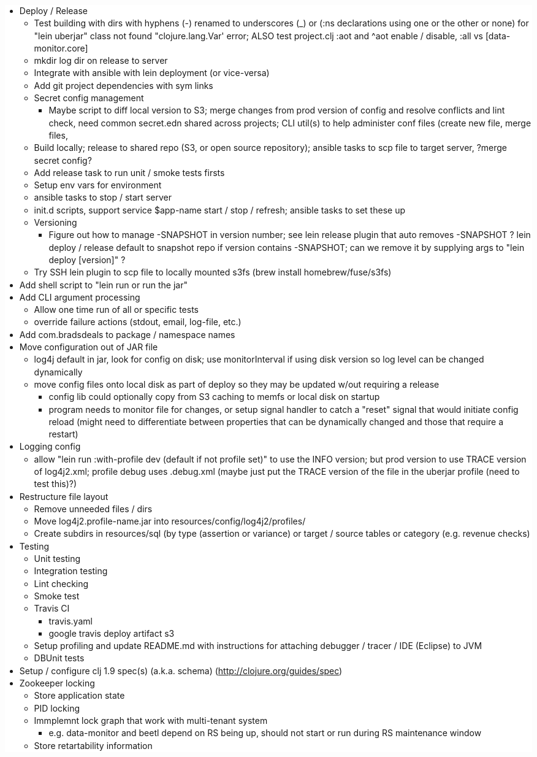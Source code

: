 * Deploy / Release
    - Test building with dirs with hyphens (-) renamed to underscores (\_) or (:ns declarations using one or the other or none) for "lein uberjar" class not found "clojure.lang.Var' error; ALSO test project.clj :aot and ^aot enable / disable, :all vs [data-monitor.core]
    * mkdir log dir on release to server
    * Integrate with ansible with lein deployment (or vice-versa)
    * Add git project dependencies with sym links 
    * Secret config management
        * Maybe script to diff local version to S3; merge changes from prod version of config and resolve conflicts and lint check, need common secret.edn shared across projects; CLI util(s) to help administer conf files (create new file, merge files, 
    * Build locally; release to shared repo (S3, or open source repository); ansible tasks to scp file to target server, ?merge secret config?
    * Add release task to run unit / smoke tests firsts
    * Setup env vars for environment
    * ansible tasks to stop / start server
    * init.d scripts, support service $app-name start / stop / refresh; ansible tasks to set these up
    * Versioning
        * Figure out how to manage -SNAPSHOT in version number; see lein release plugin that auto removes -SNAPSHOT ? lein deploy / release default to snapshot repo if version contains -SNAPSHOT; can we remove it by supplying args to "lein deploy [version]" ?
    * Try SSH lein plugin to scp file to locally mounted s3fs (brew install homebrew/fuse/s3fs)
* Add shell script to "lein run or run the jar"
* Add CLI argument processing
    * Allow one time run of all or specific tests
    * override failure actions (stdout, email, log-file, etc.)
* Add com.bradsdeals to package / namespace names
* Move configuration out of JAR file
    * log4j default in jar, look for config on disk; use monitorInterval if using disk version so log level can be changed dynamically
    * move config files onto local disk as part of deploy so they may be updated w/out requiring a release
        * config lib could optionally copy from S3 caching to memfs or local disk on startup
        * program needs to monitor file for changes, or setup signal handler to catch a "reset" signal that would initiate config reload (might need to differentiate between properties that can be dynamically changed and those that require a restart)
* Logging config
    * allow "lein run :with-profile dev (default if not profile set)" to use the INFO version; but prod version to use TRACE version of log4j2.xml; profile debug uses .debug.xml (maybe just put the TRACE version of the file in the uberjar profile (need to test this)?)
* Restructure file layout
    * Remove unneeded files / dirs
    * Move log4j2.profile-name.jar into resources/config/log4j2/profiles/
    * Create subdirs in resources/sql (by type (assertion or variance) or target / source tables or category (e.g. revenue checks)
* Testing
    * Unit testing
    * Integration testing
    * Lint checking
    * Smoke test
    * Travis CI
        * travis.yaml
        * google travis deploy artifact s3
    * Setup profiling and update README.md with instructions for attaching debugger / tracer / IDE (Eclipse) to JVM
    * DBUnit tests
* Setup / configure clj 1.9 spec(s) (a.k.a. schema) (http://clojure.org/guides/spec)
* Zookeeper locking
    * Store application state
    * PID locking
    * Immplemnt lock graph that work with multi-tenant system
        * e.g. data-monitor and beetl depend on RS being up, should not start or run during RS maintenance window
    * Store retartability information